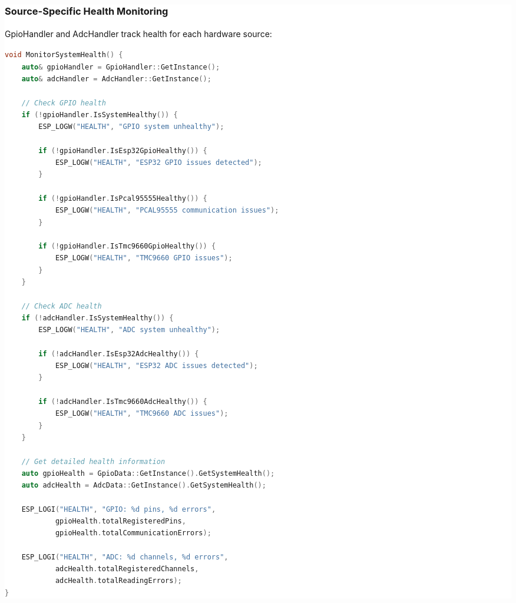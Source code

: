 ### Source-Specific Health Monitoring

GpioHandler and AdcHandler track health for each hardware source:

```cpp
void MonitorSystemHealth() {
    auto& gpioHandler = GpioHandler::GetInstance();
    auto& adcHandler = AdcHandler::GetInstance();
    
    // Check GPIO health
    if (!gpioHandler.IsSystemHealthy()) {
        ESP_LOGW("HEALTH", "GPIO system unhealthy");
        
        if (!gpioHandler.IsEsp32GpioHealthy()) {
            ESP_LOGW("HEALTH", "ESP32 GPIO issues detected");
        }
        
        if (!gpioHandler.IsPcal95555Healthy()) {
            ESP_LOGW("HEALTH", "PCAL95555 communication issues");
        }
        
        if (!gpioHandler.IsTmc9660GpioHealthy()) {
            ESP_LOGW("HEALTH", "TMC9660 GPIO issues");
        }
    }
    
    // Check ADC health
    if (!adcHandler.IsSystemHealthy()) {
        ESP_LOGW("HEALTH", "ADC system unhealthy");
        
        if (!adcHandler.IsEsp32AdcHealthy()) {
            ESP_LOGW("HEALTH", "ESP32 ADC issues detected");
        }
        
        if (!adcHandler.IsTmc9660AdcHealthy()) {
            ESP_LOGW("HEALTH", "TMC9660 ADC issues");
        }
    }
    
    // Get detailed health information
    auto gpioHealth = GpioData::GetInstance().GetSystemHealth();
    auto adcHealth = AdcData::GetInstance().GetSystemHealth();
    
    ESP_LOGI("HEALTH", "GPIO: %d pins, %d errors", 
            gpioHealth.totalRegisteredPins, 
            gpioHealth.totalCommunicationErrors);
    
    ESP_LOGI("HEALTH", "ADC: %d channels, %d errors", 
            adcHealth.totalRegisteredChannels, 
            adcHealth.totalReadingErrors);
}
```

